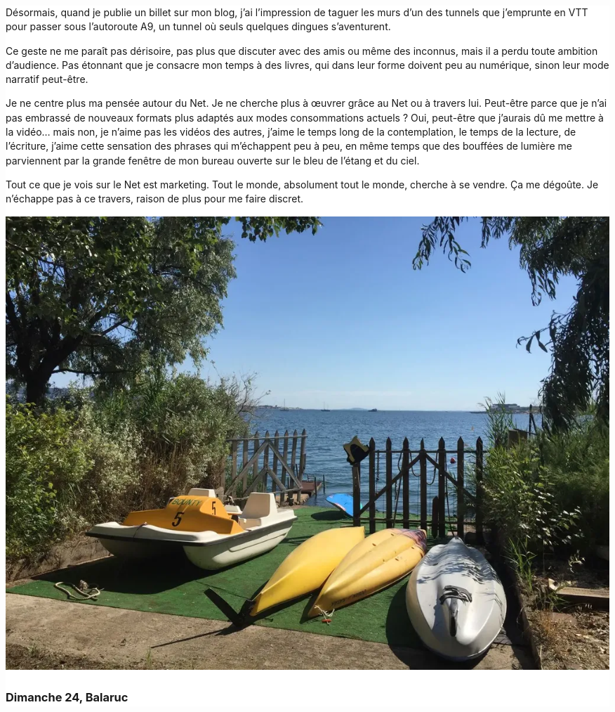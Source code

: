Désormais, quand je publie un billet sur mon blog, j’ai l’impression de taguer les murs d’un des tunnels que j’emprunte en VTT pour passer sous l’autoroute A9, un tunnel où seuls quelques dingues s’aventurent.

Ce geste ne me paraît pas dérisoire, pas plus que discuter avec des amis ou même des inconnus, mais il a perdu toute ambition d’audience. Pas étonnant que je consacre mon temps à des livres, qui dans leur forme doivent peu au numérique, sinon leur mode narratif peut-être.

Je ne centre plus ma pensée autour du Net. Je ne cherche plus à œuvrer grâce au Net ou à travers lui. Peut-être parce que je n’ai pas embrassé de nouveaux formats plus adaptés aux modes consommations actuels ? Oui, peut-être que j’aurais dû me mettre à la vidéo… mais non, je n’aime pas les vidéos des autres, j’aime le temps long de la contemplation, le temps de la lecture, de l’écriture, j’aime cette sensation des phrases qui m’échappent peu à peu, en même temps que des bouffées de lumière me parviennent par la grande fenêtre de mon bureau ouverte sur le bleu de l’étang et du ciel.

Tout ce que je vois sur le Net est marketing. Tout le monde, absolument tout le monde, cherche à se vendre. Ça me dégoûte. Je n’échappe pas à ce travers, raison de plus pour me faire discret.

![Notre port](_i/IMG_0744.webp)

### Dimanche 24, Balaruc
